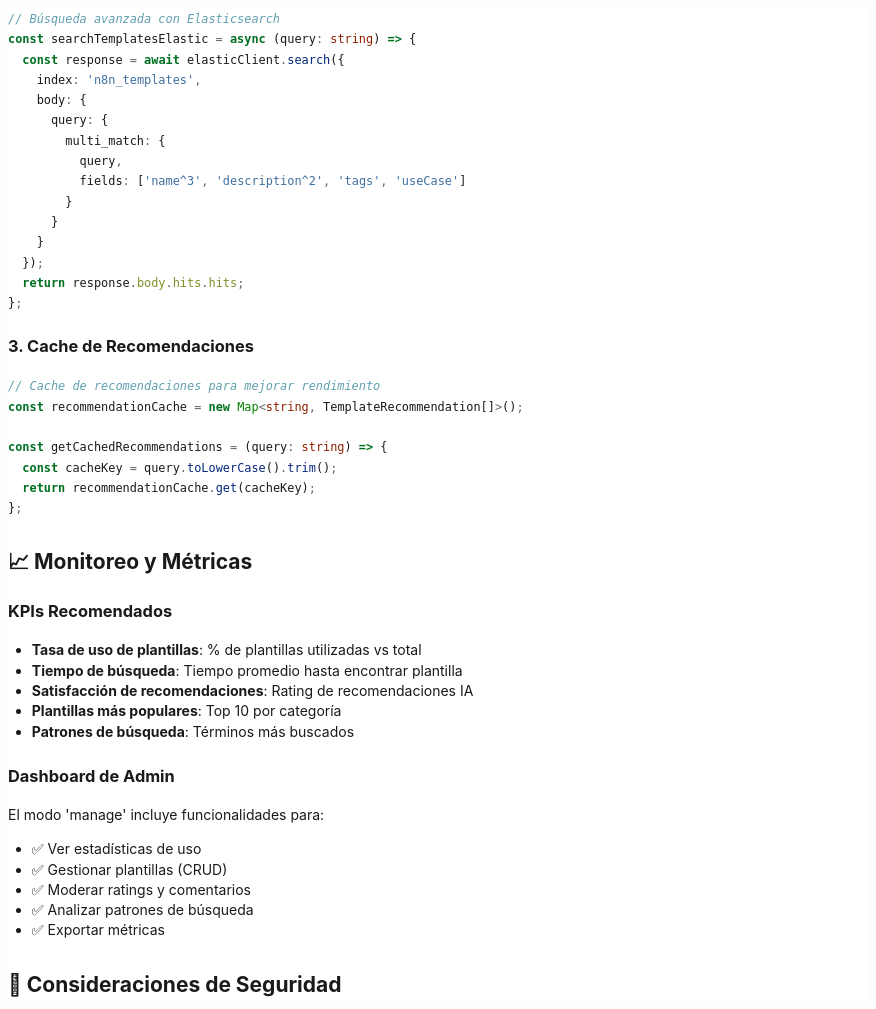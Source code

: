 ```typescript
// Búsqueda avanzada con Elasticsearch
const searchTemplatesElastic = async (query: string) => {
  const response = await elasticClient.search({
    index: 'n8n_templates',
    body: {
      query: {
        multi_match: {
          query,
          fields: ['name^3', 'description^2', 'tags', 'useCase']
        }
      }
    }
  });
  return response.body.hits.hits;
};
```

### 3. Cache de Recomendaciones

```typescript
// Cache de recomendaciones para mejorar rendimiento
const recommendationCache = new Map<string, TemplateRecommendation[]>();

const getCachedRecommendations = (query: string) => {
  const cacheKey = query.toLowerCase().trim();
  return recommendationCache.get(cacheKey);
};
```

## 📈 Monitoreo y Métricas

### KPIs Recomendados

- **Tasa de uso de plantillas**: % de plantillas utilizadas vs total
- **Tiempo de búsqueda**: Tiempo promedio hasta encontrar plantilla
- **Satisfacción de recomendaciones**: Rating de recomendaciones IA
- **Plantillas más populares**: Top 10 por categoría
- **Patrones de búsqueda**: Términos más buscados

### Dashboard de Admin

El modo 'manage' incluye funcionalidades para:

- ✅ Ver estadísticas de uso
- ✅ Gestionar plantillas (CRUD)
- ✅ Moderar ratings y comentarios
- ✅ Analizar patrones de búsqueda
- ✅ Exportar métricas

## 🔐 Consideraciones de Seguridad
